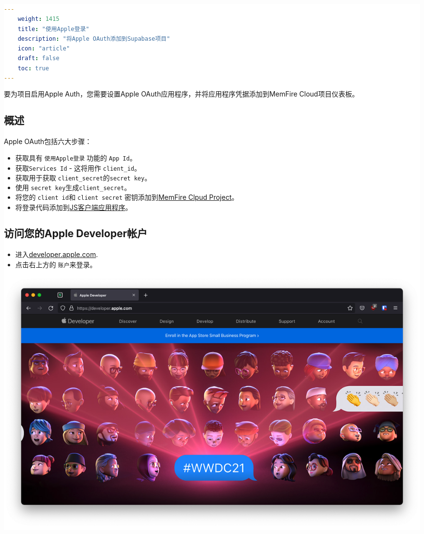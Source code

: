 ```yaml
---
    weight: 1415
    title: "使用Apple登录"
    description: "将Apple OAuth添加到Supabase项目"
    icon: "article"
    draft: false
    toc: true
---
```


要为项目启用Apple Auth，您需要设置Apple OAuth应用程序，并将应用程序凭据添加到MemFire Cloud项目仪表板。

## 概述

Apple OAuth包括六大步骤：

- 获取具有 `使用Apple登录` 功能的 `App Id`。
- 获取`Services Id` - 这将用作 `client_id`。
- 获取用于获取 `client_secret`的`secret key`。
- 使用 `secret key`生成`client_secret`。
- 将您的 `client id`和 `client secret` 密钥添加到[MemFire Clpud Project](https://cloud.memfiredb.com/)。
- 将登录代码添加到[JS客户端应用程序](https://github.com/supabase/supabase-js)。

## 访问您的Apple Developer帐户

- 进入[developer.apple.com](https://developer.apple.com).
- 点击右上方的 `账户`来登录。

<img src="../../../../img/guides/auth-apple/apple-developer-portal.png">

